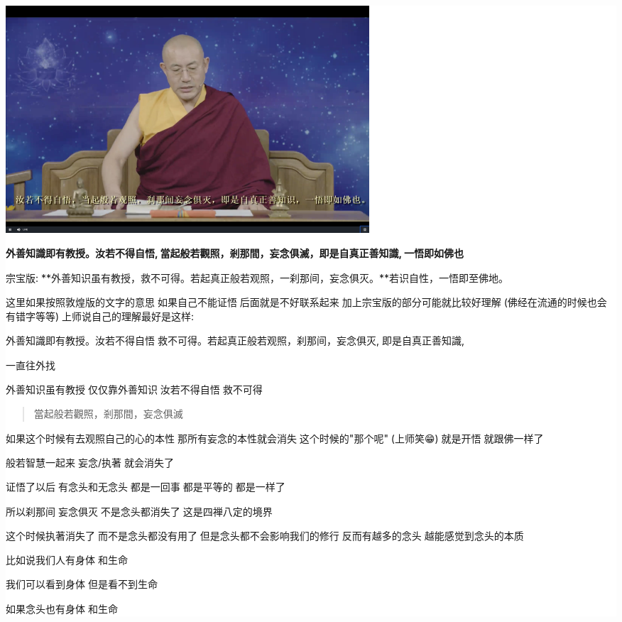 <img src="https://github.com/zuokun2013/hdv/raw/master/%E9%9A%8F%E5%A0%82%E7%AC%94%E8%AE%B0/9%E6%9C%8816%E6%97%A5%E4%B8%8A%E5%B8%88%E5%BC%80%E7%A4%BA-%E5%9D%9B%E7%BB%8F.assets/image-20190916091228589.png" alt="image-20190916091228589" style="zoom:50%;" />

**外善知識即有教授。汝若不得自悟, 當起般若觀照，剎那間，妄念俱滅，即是自真正善知識, 一悟即如佛也**

宗宝版: **外善知识虽有教授，救不可得。若起真正般若观照，一刹那间，妄念俱灭。**若识自性，一悟即至佛地。

这里如果按照敦煌版的文字的意思 如果自己不能证悟 后面就是不好联系起来 加上宗宝版的部分可能就比较好理解 (佛经在流通的时候也会有错字等等) 上师说自己的理解最好是这样:

外善知識即有教授。汝若不得自悟 救不可得。若起真正般若观照，刹那间，妄念俱灭, 即是自真正善知識, 

一直往外找 

外善知识虽有教授 仅仅靠外善知识 汝若不得自悟 救不可得

> 當起般若觀照，剎那間，妄念俱滅

如果这个时候有去观照自己的心的本性 那所有妄念的本性就会消失 这个时候的"那个呢" (上师笑😁) 就是开悟 就跟佛一样了 

般若智慧一起来 妄念/执著 就会消失了

证悟了以后 有念头和无念头 都是一回事 都是平等的 都是一样了

所以刹那间 妄念俱灭 不是念头都消失了 这是四禅八定的境界 

这个时候执著消失了 而不是念头都没有用了  但是念头都不会影响我们的修行 反而有越多的念头 越能感觉到念头的本质

比如说我们人有身体 和生命

我们可以看到身体 但是看不到生命

如果念头也有身体 和生命
